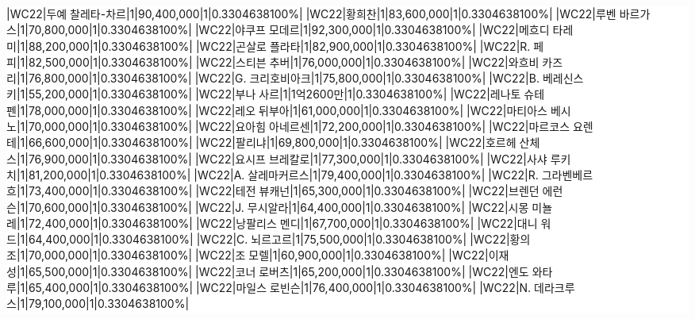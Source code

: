 |WC22|두예 찰레타-차르|1|90,400,000|1|0.3304638100%|
|WC22|황희찬|1|83,600,000|1|0.3304638100%|
|WC22|루벤 바르가스|1|70,800,000|1|0.3304638100%|
|WC22|야쿠프 모데르|1|92,300,000|1|0.3304638100%|
|WC22|메흐디 타레미|1|88,200,000|1|0.3304638100%|
|WC22|곤살로 플라타|1|82,900,000|1|0.3304638100%|
|WC22|R. 페피|1|82,500,000|1|0.3304638100%|
|WC22|스티븐 추버|1|76,000,000|1|0.3304638100%|
|WC22|와흐비 카즈리|1|76,800,000|1|0.3304638100%|
|WC22|G. 크리호비아크|1|75,800,000|1|0.3304638100%|
|WC22|B. 베레신스키|1|55,200,000|1|0.3304638100%|
|WC22|부나 사르|1|1억2600만|1|0.3304638100%|
|WC22|레나토 슈테펜|1|78,000,000|1|0.3304638100%|
|WC22|레오 뒤부아|1|61,000,000|1|0.3304638100%|
|WC22|마티아스 베시노|1|70,000,000|1|0.3304638100%|
|WC22|요아힘 아네르센|1|72,200,000|1|0.3304638100%|
|WC22|마르코스 요렌테|1|66,600,000|1|0.3304638100%|
|WC22|팔리냐|1|69,800,000|1|0.3304638100%|
|WC22|호르헤 산체스|1|76,900,000|1|0.3304638100%|
|WC22|요시프 브레칼로|1|77,300,000|1|0.3304638100%|
|WC22|사샤 루키치|1|81,200,000|1|0.3304638100%|
|WC22|A. 살레마커르스|1|79,400,000|1|0.3304638100%|
|WC22|R. 그라벤베르흐|1|73,400,000|1|0.3304638100%|
|WC22|테전 뷰캐넌|1|65,300,000|1|0.3304638100%|
|WC22|브렌던 에런슨|1|70,600,000|1|0.3304638100%|
|WC22|J. 무시알라|1|64,400,000|1|0.3304638100%|
|WC22|시몽 미뇰레|1|72,400,000|1|0.3304638100%|
|WC22|낭팔리스 멘디|1|67,700,000|1|0.3304638100%|
|WC22|대니 워드|1|64,400,000|1|0.3304638100%|
|WC22|C. 뇌르고르|1|75,500,000|1|0.3304638100%|
|WC22|황의조|1|70,000,000|1|0.3304638100%|
|WC22|조 모렐|1|60,900,000|1|0.3304638100%|
|WC22|이재성|1|65,500,000|1|0.3304638100%|
|WC22|코너 로버츠|1|65,200,000|1|0.3304638100%|
|WC22|엔도 와타루|1|65,400,000|1|0.3304638100%|
|WC22|마일스 로빈슨|1|76,400,000|1|0.3304638100%|
|WC22|N. 데라크루스|1|79,100,000|1|0.3304638100%|